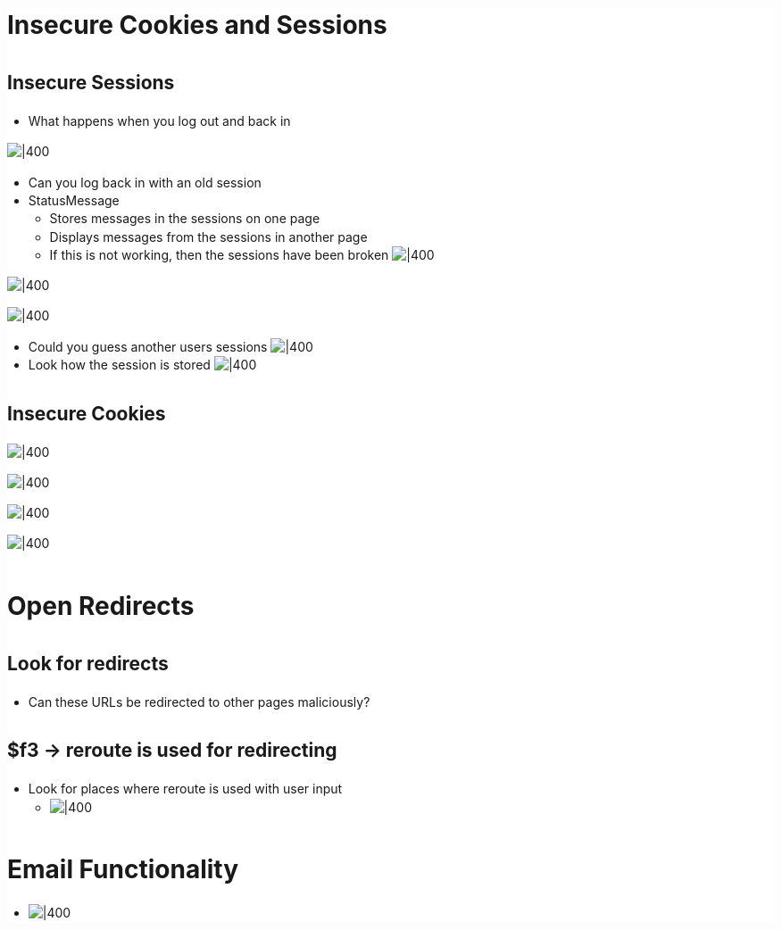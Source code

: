 # Insecure Cookies and Sessions

## Insecure Sessions
- What happens when you log out and back in

![|400](https://remnote-user-data.s3.amazonaws.com/n1nj4-dZWkFwlF3KndrAppg0iafac0XV83IS32AyYK5aT5TsvP8SuwNQo8pjNQta-NuTTK8YfK6CzJCfYhTJMgT4p6JknFJMzi8fTMIXH8fGL93WVrSBNTHOwrVRpc8u.png)
- Can you log back in with an old session
- StatusMessage
  - Stores messages in the sessions on one page
  - Displays messages from the sessions in another page
  - If this is not working, then the sessions have been broken
![|400](https://remnote-user-data.s3.amazonaws.com/xI_NjdPoGZue22VCpUjGAAd3TbBEzGlmElQT71gYuaiO_f9IJW48B7nf1adIKT_JX4QvMkPX_mNCJLD13LGbAPaL20AZytHW-Rij2h_88xH1VZYeFALqn3QWDgMXkKfi.png)

![|400](https://remnote-user-data.s3.amazonaws.com/6J7UEfojAcCVznBE6hqdGNNQ2a2hXjuKi53y2rhKxVX0SxfI1vpxBzQ4l2si9qc_RJzFA_86hZmff5k0hvnJ3Xh-eTOV5RF3JduUh640StDrNfEIDPoDAudGghrENu0-.png)

![|400](https://remnote-user-data.s3.amazonaws.com/vWslpv1Ze6cZrce32ASH1dlVs13Bj0g_YUAvvoZgNPg7wPwJojf5eld84m16UdQ4XFN4aCe0mnh9xmnQwIxdi-UM4Re_gPuSZ9lLxoN7d1zs_bTE1z7bzKnJF5L0W57E.png)
- Could you guess another users sessions
![|400](https://remnote-user-data.s3.amazonaws.com/E_O8T-KCE7e-8_oe_TaMeHISW_Ry7WeNjsnkIq0aY5WcxODT9mJxI8rk6ViMZ_RJL02EeouxZfIJSeTXr3Ne7UlouDpKiQ2pfh135Aqf6uqZZ3Ck-lZzH7eByvpTez26.png)
- Look how the session is stored
![|400](https://remnote-user-data.s3.amazonaws.com/m9xdlFqkHJSFx4jHW-LswcvSeVEZ2OWd2Qdtu_7MAjMGFXrfUGaF4WI5BaLFJRmsIVoY-0Ty1-Pr31ftvYjmuo9c8KvsG2KbdUFpZsWpF3-stguksQvQF0M1o4MxlfDD.png)

## Insecure Cookies
![|400](https://remnote-user-data.s3.amazonaws.com/FJXqFgTRdvucYqXZcHrfOT9y0j46NpbBqo-ax29JIeOYEvwdR1HOmyYWn4eSiwArsoWoZ0bj5RXRQZ5yZ_3iVpCVBW0gNZvUdiQaj1ZTV-ND4U6-7qeRs4I3KhtwRQoG.png)

![|400](https://remnote-user-data.s3.amazonaws.com/zPKC_DtWSnqBL9Pef5K2pCF-M7FEN43WPJ5LsU3suG1DK7dQfZZuO1TFg2i2KNr2dRMcq-kUvaLuP3bKynzCXTBJGwmqDkmloTgW637yikQVeUA1s5elSwoOgvqFmE8l.png)

![|400](https://remnote-user-data.s3.amazonaws.com/S1jzFjKXc9hXStBZJw0-ZM8i1EEDT0WabYPwn3phRZjzhQRAkpfXkTJeXGSPnB_cg_NGQ_C67Uehf9RCVQkMXNkBjAZyiBGdr1VaIdTpde1QOx74oab-AYCSN41OyTKa.png)

![|400](https://remnote-user-data.s3.amazonaws.com/wDuzYkjzl5Y9wj1RSKdBlqFGBBfRKPRcwzQLrZOSNT-0gD0Msprc4QzFbH04mqi-YfQP2fWRUZs4sEEz273OaSFxtJQlJT8rSVDfreUuz_fR1VK5WbnZ6DyEDD4DSKYI.png)

# Open Redirects

## Look for redirects
- Can these URLs be redirected to other pages maliciously?

## $f3 -> reroute is used for redirecting
- Look for places where reroute is used with user input
  - ![|400](https://remnote-user-data.s3.amazonaws.com/XRr0odrGkOa7kj6qMjYeya-jwqLzeQOitlAmVAyG7zwUFbrk8rT30R3hK0e3sGQX66Q2EPDxm5EThU5mio2n8Y_ijO7BXw-5Pj5SDH1OjNawHw313DXEYBZ7ATx2VSDu.png)

# Email Functionality
- ![|400](https://remnote-user-data.s3.amazonaws.com/n767HyB7xP7a5sfv1m9uhphl6u5ygxAFhmJJ5gE_yqYcs07h_qphZU3jxwpDzVaRVIrrT3h6C2fVdgjctis1pSGME3l8W1TgZbF8QEuyeUK1dvnvtyzDw-M_aqAI7RHo.png)

